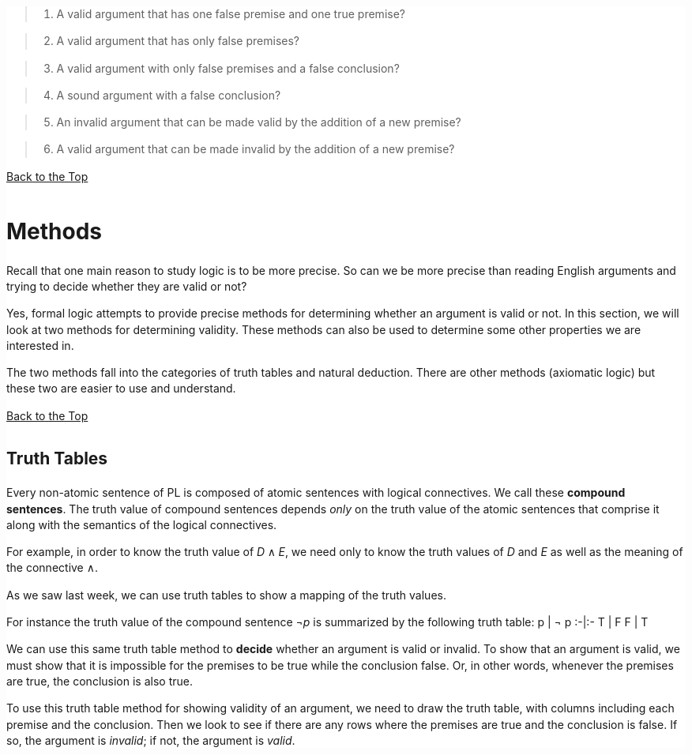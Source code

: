 >1. A valid argument that has one false premise and one true
premise?

>2. A valid argument that has only false premises?

>3. A valid argument with only false premises and a false conclusion?

>4. A sound argument with a false conclusion?

>5. An invalid argument that can be made valid by the addition of a new premise?

>6. A valid argument that can be made invalid by the addition of a new premise?



[Back to the Top](#index)

# Methods <a id="methods"></a>
Recall that one main reason to study logic is to be more precise. So can we be more precise than reading English arguments and trying to decide whether they are valid or not?

Yes, formal logic attempts to provide precise methods for determining whether an argument is valid or not. In this section, we will look at two methods for determining validity. These methods can also be used to determine some other properties we are interested in.

The two methods fall into the categories of truth tables and natural deduction. There are other methods (axiomatic logic) but these two are easier to use and understand.

[Back to the Top](#index)

## Truth Tables <a id="truthtables"></a>
Every non-atomic sentence of PL is composed of atomic sentences with logical connectives. We call these **compound sentences**. The truth value of compound sentences depends *only* on the truth value of the atomic sentences that comprise it along with the semantics of the logical connectives.

For example, in order to know the truth value of $D \land E$, we need only to know the truth values of $D$ and $E$ as well as the meaning of the connective $\land$.

As we saw last week, we can use truth tables to show a mapping of the truth values.

For instance the truth value of the compound sentence $\neg p$ is summarized by the following truth table:
p | $\neg$ p
:-|:-
T | F
F | T

We can use this same truth table method to **decide** whether an argument is valid or invalid. To show that an argument is valid, we must show that it is impossible for the premises to be true while the conclusion false. Or, in other words, whenever the premises are true, the conclusion is also true.

To use this truth table method for showing validity of an argument, we need to draw the truth table, with columns including each premise and the conclusion. Then we look to see if there are any rows where the premises are true and the conclusion is false. If so, the argument is *invalid*; if not, the argument is *valid*.
